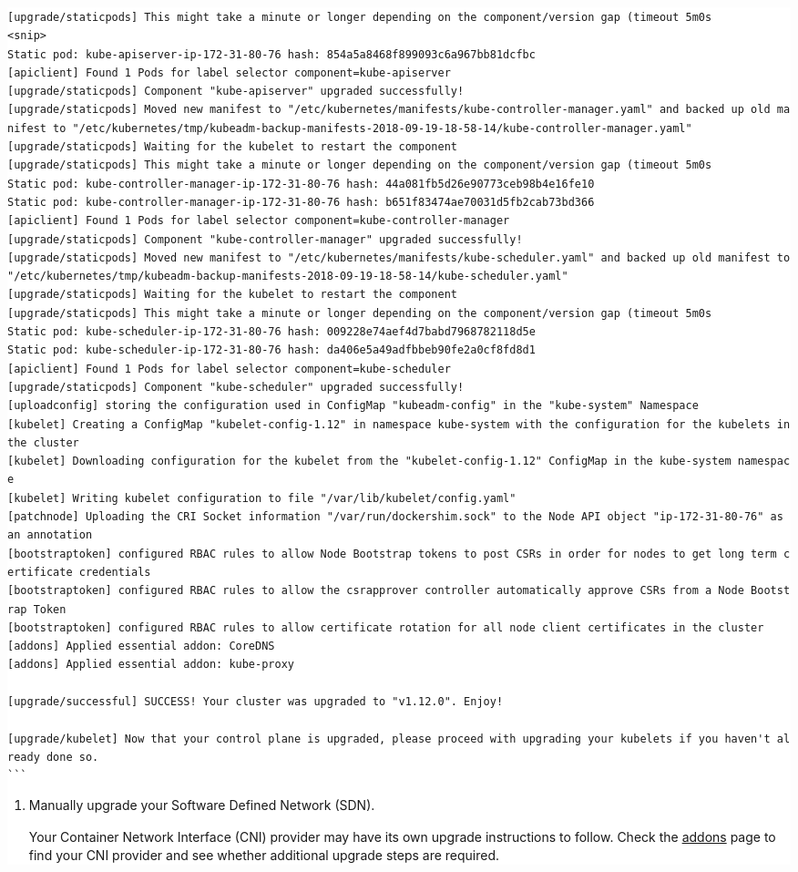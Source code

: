     [upgrade/staticpods] This might take a minute or longer depending on the component/version gap (timeout 5m0s
    <snip>
    Static pod: kube-apiserver-ip-172-31-80-76 hash: 854a5a8468f899093c6a967bb81dcfbc
    [apiclient] Found 1 Pods for label selector component=kube-apiserver
    [upgrade/staticpods] Component "kube-apiserver" upgraded successfully!
    [upgrade/staticpods] Moved new manifest to "/etc/kubernetes/manifests/kube-controller-manager.yaml" and backed up old manifest to "/etc/kubernetes/tmp/kubeadm-backup-manifests-2018-09-19-18-58-14/kube-controller-manager.yaml"
    [upgrade/staticpods] Waiting for the kubelet to restart the component
    [upgrade/staticpods] This might take a minute or longer depending on the component/version gap (timeout 5m0s
    Static pod: kube-controller-manager-ip-172-31-80-76 hash: 44a081fb5d26e90773ceb98b4e16fe10
    Static pod: kube-controller-manager-ip-172-31-80-76 hash: b651f83474ae70031d5fb2cab73bd366
    [apiclient] Found 1 Pods for label selector component=kube-controller-manager
    [upgrade/staticpods] Component "kube-controller-manager" upgraded successfully!
    [upgrade/staticpods] Moved new manifest to "/etc/kubernetes/manifests/kube-scheduler.yaml" and backed up old manifest to "/etc/kubernetes/tmp/kubeadm-backup-manifests-2018-09-19-18-58-14/kube-scheduler.yaml"
    [upgrade/staticpods] Waiting for the kubelet to restart the component
    [upgrade/staticpods] This might take a minute or longer depending on the component/version gap (timeout 5m0s
    Static pod: kube-scheduler-ip-172-31-80-76 hash: 009228e74aef4d7babd7968782118d5e
    Static pod: kube-scheduler-ip-172-31-80-76 hash: da406e5a49adfbbeb90fe2a0cf8fd8d1
    [apiclient] Found 1 Pods for label selector component=kube-scheduler
    [upgrade/staticpods] Component "kube-scheduler" upgraded successfully!
    [uploadconfig] storing the configuration used in ConfigMap "kubeadm-config" in the "kube-system" Namespace
    [kubelet] Creating a ConfigMap "kubelet-config-1.12" in namespace kube-system with the configuration for the kubelets in the cluster
    [kubelet] Downloading configuration for the kubelet from the "kubelet-config-1.12" ConfigMap in the kube-system namespace
    [kubelet] Writing kubelet configuration to file "/var/lib/kubelet/config.yaml"
    [patchnode] Uploading the CRI Socket information "/var/run/dockershim.sock" to the Node API object "ip-172-31-80-76" as an annotation
    [bootstraptoken] configured RBAC rules to allow Node Bootstrap tokens to post CSRs in order for nodes to get long term certificate credentials
    [bootstraptoken] configured RBAC rules to allow the csrapprover controller automatically approve CSRs from a Node Bootstrap Token
    [bootstraptoken] configured RBAC rules to allow certificate rotation for all node client certificates in the cluster
    [addons] Applied essential addon: CoreDNS
    [addons] Applied essential addon: kube-proxy

    [upgrade/successful] SUCCESS! Your cluster was upgraded to "v1.12.0". Enjoy!

    [upgrade/kubelet] Now that your control plane is upgraded, please proceed with upgrading your kubelets if you haven't already done so.
    ```

1.  Manually upgrade your Software Defined Network (SDN).

    Your Container Network Interface (CNI) provider may have its own upgrade instructions to follow.
    Check the [addons](/docs/concepts/cluster-administration/addons/) page to
    find your CNI provider and see whether additional upgrade steps are required.


[swap]: https://serverfault.com/questions/684771/best-way-to-disable-swap-in-linux